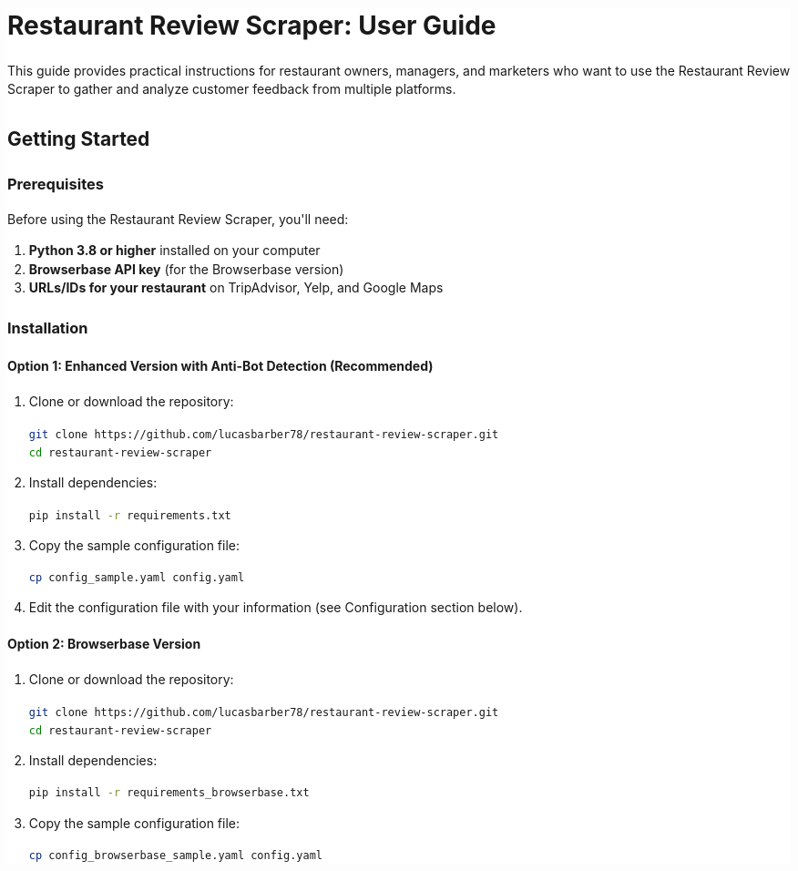 # Restaurant Review Scraper: User Guide

This guide provides practical instructions for restaurant owners, managers, and marketers who want to use the Restaurant Review Scraper to gather and analyze customer feedback from multiple platforms.

## Getting Started

### Prerequisites

Before using the Restaurant Review Scraper, you'll need:

1. **Python 3.8 or higher** installed on your computer
2. **Browserbase API key** (for the Browserbase version)
3. **URLs/IDs for your restaurant** on TripAdvisor, Yelp, and Google Maps

### Installation

#### Option 1: Enhanced Version with Anti-Bot Detection (Recommended)

1. Clone or download the repository:
   ```bash
   git clone https://github.com/lucasbarber78/restaurant-review-scraper.git
   cd restaurant-review-scraper
   ```

2. Install dependencies:
   ```bash
   pip install -r requirements.txt
   ```

3. Copy the sample configuration file:
   ```bash
   cp config_sample.yaml config.yaml
   ```

4. Edit the configuration file with your information (see Configuration section below).

#### Option 2: Browserbase Version 

1. Clone or download the repository:
   ```bash
   git clone https://github.com/lucasbarber78/restaurant-review-scraper.git
   cd restaurant-review-scraper
   ```

2. Install dependencies:
   ```bash
   pip install -r requirements_browserbase.txt
   ```

3. Copy the sample configuration file:
   ```bash
   cp config_browserbase_sample.yaml config.yaml
   ```
